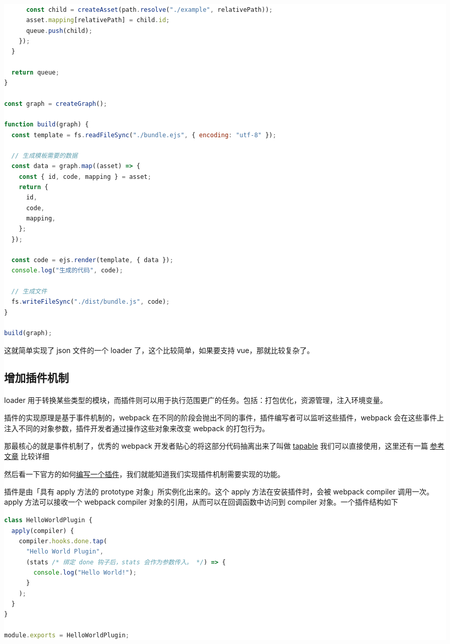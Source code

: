 ```javascript
      const child = createAsset(path.resolve("./example", relativePath));
      asset.mapping[relativePath] = child.id;
      queue.push(child);
    });
  }

  return queue;
}

const graph = createGraph();

function build(graph) {
  const template = fs.readFileSync("./bundle.ejs", { encoding: "utf-8" });

  // 生成模板需要的数据
  const data = graph.map((asset) => {
    const { id, code, mapping } = asset;
    return {
      id,
      code,
      mapping,
    };
  });

  const code = ejs.render(template, { data });
  console.log("生成的代码", code);

  // 生成文件
  fs.writeFileSync("./dist/bundle.js", code);
}

build(graph);
```

这就简单实现了 json 文件的一个 loader 了，这个比较简单，如果要支持 vue，那就比较复杂了。

## 增加插件机制

loader 用于转换某些类型的模块，而插件则可以用于执行范围更广的任务。包括：打包优化，资源管理，注入环境变量。

插件的实现原理是基于事件机制的，webpack 在不同的阶段会抛出不同的事件，插件编写者可以监听这些插件，webpack 会在这些事件上注入不同的对象参数，插件开发者通过操作这些对象来改变 webpack 的打包行为。

那最核心的就是事件机制了，优秀的 webpack 开发者贴心的将这部分代码抽离出来了叫做 [tapable](https://www.npmjs.com/package/tapable) 我们可以直接使用，这里还有一篇 [参考文章](https://juejin.cn/post/7040982789650382855) 比较详细

然后看一下官方的如何[编写一个插件](https://webpack.js.org/contribute/writing-a-plugin)，我们就能知道我们实现插件机制需要实现的功能。

插件是由「具有 apply 方法的 prototype 对象」所实例化出来的。这个 apply 方法在安装插件时，会被 webpack compiler 调用一次。apply 方法可以接收一个 webpack compiler 对象的引用，从而可以在回调函数中访问到 compiler 对象。一个插件结构如下

```javascript
class HelloWorldPlugin {
  apply(compiler) {
    compiler.hooks.done.tap(
      "Hello World Plugin",
      (stats /* 绑定 done 钩子后，stats 会作为参数传入。 */) => {
        console.log("Hello World!");
      }
    );
  }
}

module.exports = HelloWorldPlugin;
```
